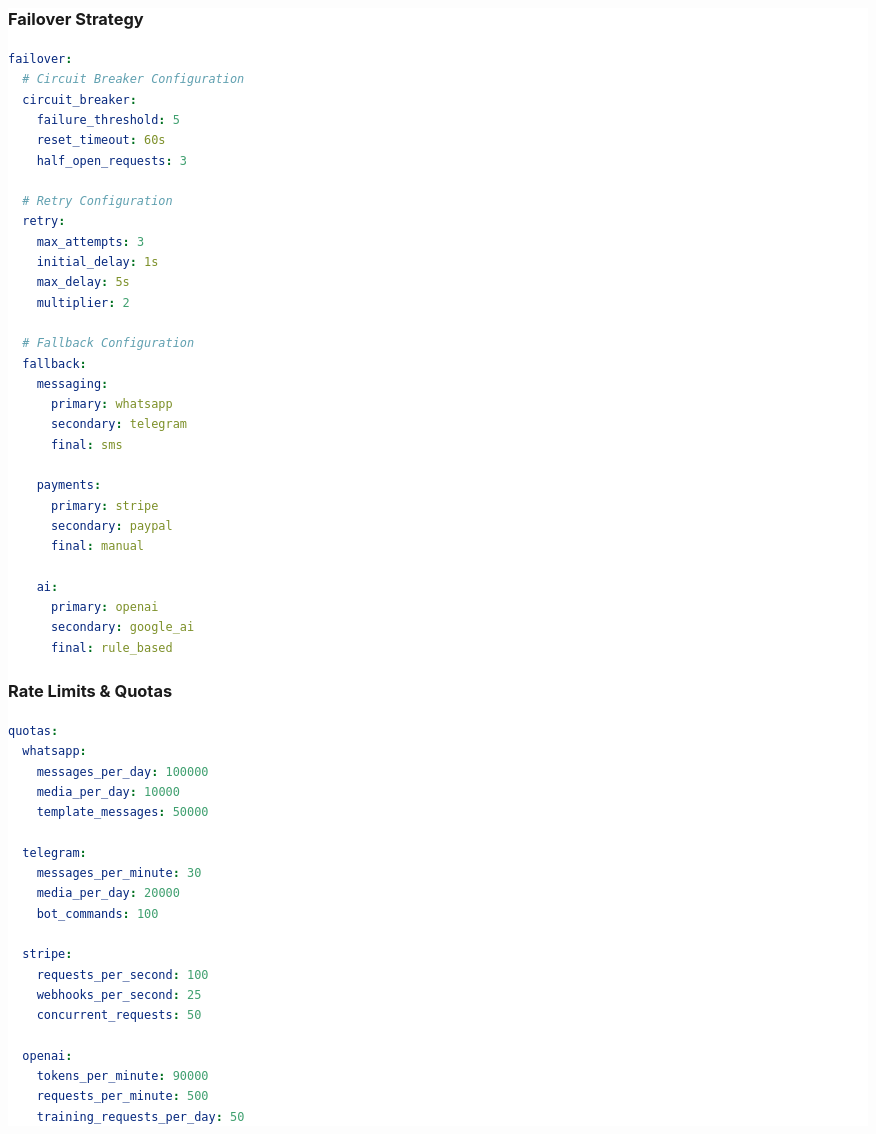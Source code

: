 ### Failover Strategy
```yaml
failover:
  # Circuit Breaker Configuration
  circuit_breaker:
    failure_threshold: 5
    reset_timeout: 60s
    half_open_requests: 3

  # Retry Configuration
  retry:
    max_attempts: 3
    initial_delay: 1s
    max_delay: 5s
    multiplier: 2

  # Fallback Configuration
  fallback:
    messaging:
      primary: whatsapp
      secondary: telegram
      final: sms

    payments:
      primary: stripe
      secondary: paypal
      final: manual

    ai:
      primary: openai
      secondary: google_ai
      final: rule_based
```

### Rate Limits & Quotas
```yaml
quotas:
  whatsapp:
    messages_per_day: 100000
    media_per_day: 10000
    template_messages: 50000

  telegram:
    messages_per_minute: 30
    media_per_day: 20000
    bot_commands: 100

  stripe:
    requests_per_second: 100
    webhooks_per_second: 25
    concurrent_requests: 50

  openai:
    tokens_per_minute: 90000
    requests_per_minute: 500
    training_requests_per_day: 50
```
